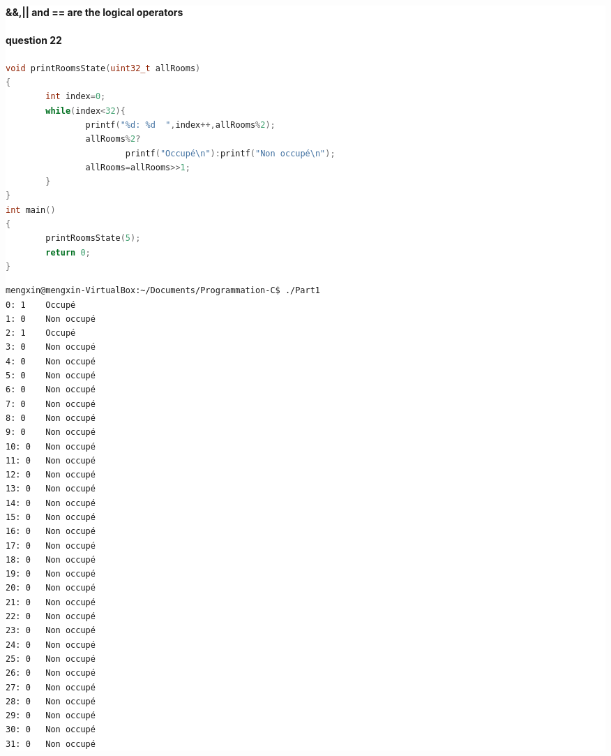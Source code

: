 **&&,|| and == are the logical operators**

#### question 22

```C
void printRoomsState(uint32_t allRooms)
{
        int index=0;
        while(index<32){
                printf("%d: %d  ",index++,allRooms%2);
                allRooms%2?
                        printf("Occupé\n"):printf("Non occupé\n");
                allRooms=allRooms>>1;
        }
}
int main()
{
        printRoomsState(5);
        return 0;
}
```

```BASH
mengxin@mengxin-VirtualBox:~/Documents/Programmation-C$ ./Part1 
0: 1	Occupé
1: 0	Non occupé
2: 1	Occupé
3: 0	Non occupé
4: 0	Non occupé
5: 0	Non occupé
6: 0	Non occupé
7: 0	Non occupé
8: 0	Non occupé
9: 0	Non occupé
10: 0	Non occupé
11: 0	Non occupé
12: 0	Non occupé
13: 0	Non occupé
14: 0	Non occupé
15: 0	Non occupé
16: 0	Non occupé
17: 0	Non occupé
18: 0	Non occupé
19: 0	Non occupé
20: 0	Non occupé
21: 0	Non occupé
22: 0	Non occupé
23: 0	Non occupé
24: 0	Non occupé
25: 0	Non occupé
26: 0	Non occupé
27: 0	Non occupé
28: 0	Non occupé
29: 0	Non occupé
30: 0	Non occupé
31: 0	Non occupé
```
